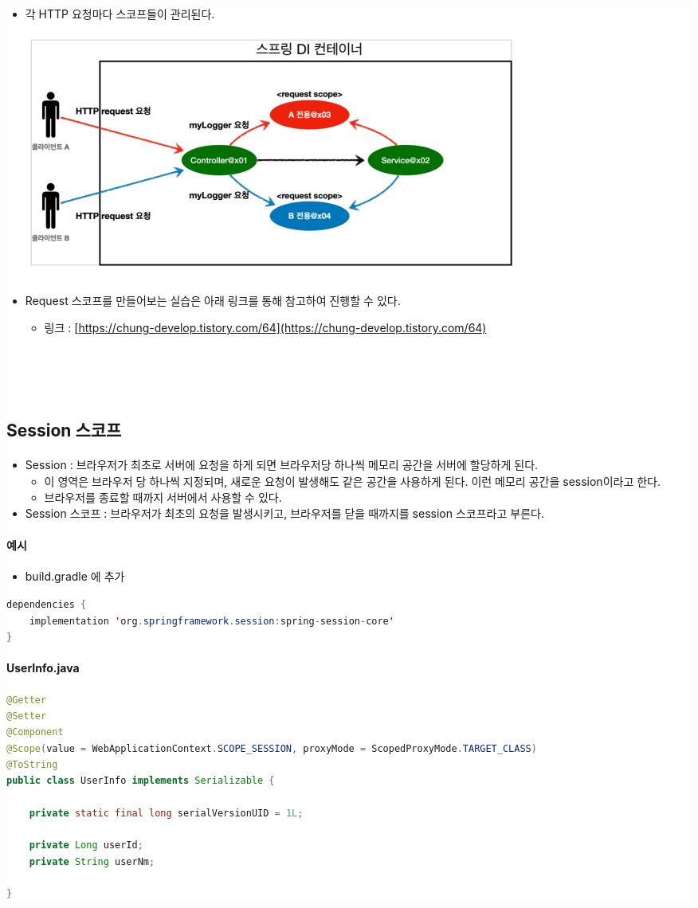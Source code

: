 - 각 HTTP 요청마다 스코프들이 관리된다.

  ![IMAGES](../images/BeanScope1.png)


- Request 스코프를 만들어보는 실습은 아래 링크를 통해 참고하여 진행할 수 있다.
    - 링크 : [https://chung-develop.tistory.com/64](https://chung-develop.tistory.com/64)


<br>
<br>
<br>

## Session 스코프

- Session : 브라우저가 최초로 서버에 요청을 하게 되면 브라우저당 하나씩 메모리 공간을 서버에 할당하게 된다.
    - 이 영역은 브라우저 당 하나씩 지정되며, 새로운 요청이 발생해도 같은 공간을 사용하게 된다. 이런 메모리 공간을 session이라고 한다.
    - 브라우저를 종료할 때까지 서버에서 사용할 수 있다.
- Session 스코프 : 브라우저가 최초의 요청을 발생시키고, 브라우저를 닫을 때까지를 session 스코프라고 부른다.

#### 예시

- build.gradle 에 추가

```java
dependencies {
	implementation 'org.springframework.session:spring-session-core'
}
```

#### UserInfo.java

```java
@Getter
@Setter
@Component
@Scope(value = WebApplicationContext.SCOPE_SESSION, proxyMode = ScopedProxyMode.TARGET_CLASS)
@ToString
public class UserInfo implements Serializable {
	
	private static final long serialVersionUID = 1L;
	
	private Long userId;
	private String userNm;
	
}
```
